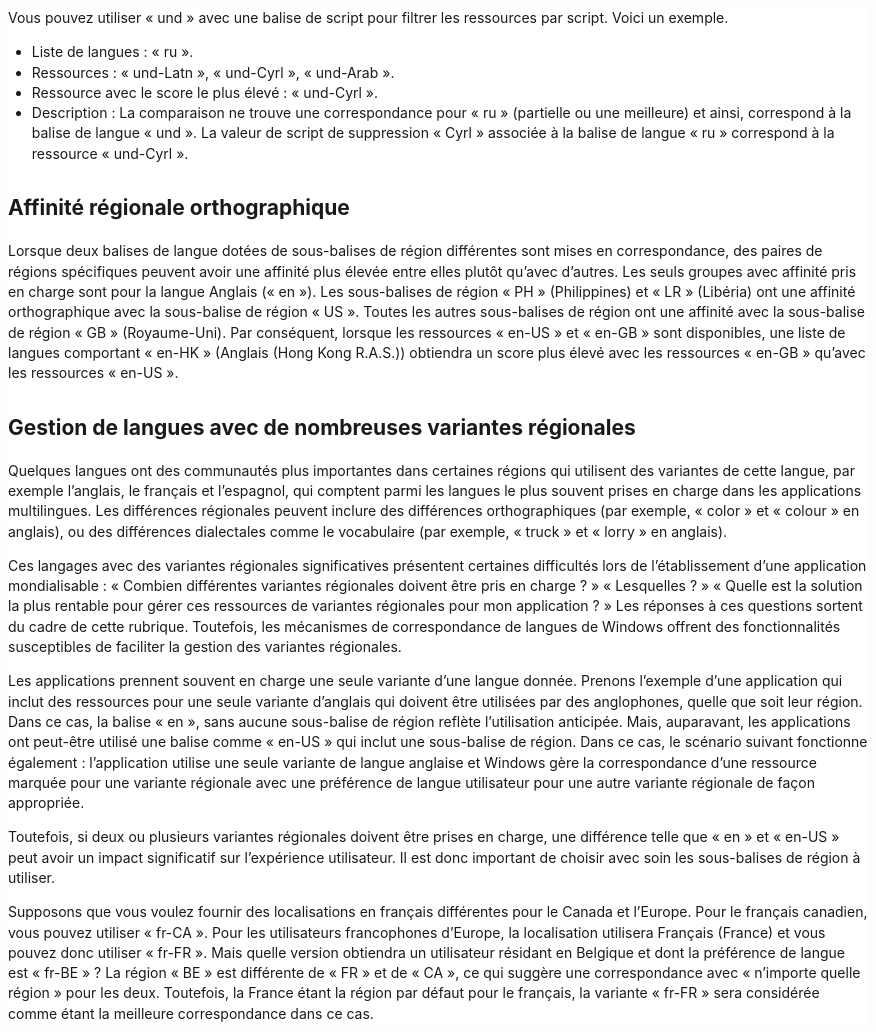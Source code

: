 Vous pouvez utiliser « und » avec une balise de script pour filtrer les ressources par script. Voici un exemple.

- Liste de langues : « ru ».
- Ressources : « und-Latn », « und-Cyrl », « und-Arab ».
- Ressource avec le score le plus élevé : « und-Cyrl ».
- Description : La comparaison ne trouve une correspondance pour « ru » (partielle ou une meilleure) et ainsi, correspond à la balise de langue « und ». La valeur de script de suppression « Cyrl » associée à la balise de langue « ru » correspond à la ressource « und-Cyrl ».

## <a name="orthographic-regional-affinity"></a>Affinité régionale orthographique

Lorsque deux balises de langue dotées de sous-balises de région différentes sont mises en correspondance, des paires de régions spécifiques peuvent avoir une affinité plus élevée entre elles plutôt qu’avec d’autres. Les seuls groupes avec affinité pris en charge sont pour la langue Anglais (« en »). Les sous-balises de région « PH » (Philippines) et « LR » (Libéria) ont une affinité orthographique avec la sous-balise de région « US ». Toutes les autres sous-balises de région ont une affinité avec la sous-balise de région « GB » (Royaume-Uni). Par conséquent, lorsque les ressources « en-US » et « en-GB » sont disponibles, une liste de langues comportant « en-HK » (Anglais (Hong Kong R.A.S.)) obtiendra un score plus élevé avec les ressources « en-GB » qu’avec les ressources « en-US ».

## <a name="handling-languages-with-many-regional-variants"></a>Gestion de langues avec de nombreuses variantes régionales

Quelques langues ont des communautés plus importantes dans certaines régions qui utilisent des variantes de cette langue, par exemple l’anglais, le français et l’espagnol, qui comptent parmi les langues le plus souvent prises en charge dans les applications multilingues. Les différences régionales peuvent inclure des différences orthographiques (par exemple, « color » et « colour » en anglais), ou des différences dialectales comme le vocabulaire (par exemple, « truck » et « lorry » en anglais).

Ces langages avec des variantes régionales significatives présentent certaines difficultés lors de l’établissement d’une application mondialisable : « Combien différentes variantes régionales doivent être pris en charge ? » « Lesquelles ? » « Quelle est la solution la plus rentable pour gérer ces ressources de variantes régionales pour mon application ? » Les réponses à ces questions sortent du cadre de cette rubrique. Toutefois, les mécanismes de correspondance de langues de Windows offrent des fonctionnalités susceptibles de faciliter la gestion des variantes régionales.

Les applications prennent souvent en charge une seule variante d’une langue donnée. Prenons l’exemple d’une application qui inclut des ressources pour une seule variante d’anglais qui doivent être utilisées par des anglophones, quelle que soit leur région. Dans ce cas, la balise « en », sans aucune sous-balise de région reflète l’utilisation anticipée. Mais, auparavant, les applications ont peut-être utilisé une balise comme « en-US » qui inclut une sous-balise de région. Dans ce cas, le scénario suivant fonctionne également : l’application utilise une seule variante de langue anglaise et Windows gère la correspondance d’une ressource marquée pour une variante régionale avec une préférence de langue utilisateur pour une autre variante régionale de façon appropriée.

Toutefois, si deux ou plusieurs variantes régionales doivent être prises en charge, une différence telle que « en » et « en-US » peut avoir un impact significatif sur l’expérience utilisateur. Il est donc important de choisir avec soin les sous-balises de région à utiliser.

Supposons que vous voulez fournir des localisations en français différentes pour le Canada et l’Europe. Pour le français canadien, vous pouvez utiliser « fr-CA ». Pour les utilisateurs francophones d’Europe, la localisation utilisera Français (France) et vous pouvez donc utiliser « fr-FR ». Mais quelle version obtiendra un utilisateur résidant en Belgique et dont la préférence de langue est « fr-BE » ? La région « BE » est différente de « FR » et de « CA », ce qui suggère une correspondance avec « n’importe quelle région » pour les deux. Toutefois, la France étant la région par défaut pour le français, la variante « fr-FR » sera considérée comme étant la meilleure correspondance dans ce cas.
